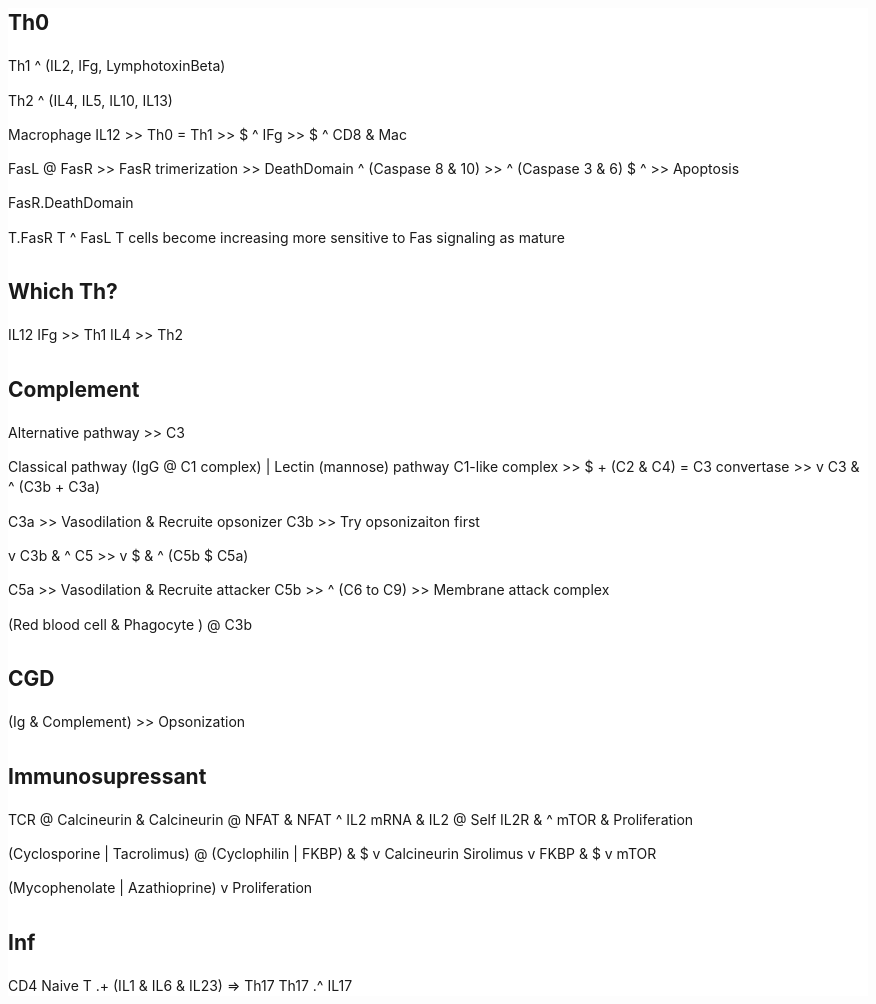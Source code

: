 ## Th0

Th1 ^ (IL2, IFg, LymphotoxinBeta)

Th2 ^ (IL4, IL5, IL10, IL13)

Macrophage IL12 >> Th0 = Th1 >> $ ^ IFg >> $ ^ CD8 & Mac

FasL @ FasR >> FasR trimerization >> DeathDomain ^ (Caspase 8 & 10) >> ^ (Caspase 3 & 6) $ ^ >> Apoptosis

FasR.DeathDomain

T.FasR
T ^ FasL
T cells become increasing more sensitive to Fas signaling as mature

## Which Th?

IL12 IFg >> Th1
IL4 >> Th2

## Complement

Alternative pathway >> C3

Classical pathway (IgG @ C1 complex) | Lectin (mannose) pathway C1-like complex >> $ + (C2 & C4) = C3 convertase >> v C3 & ^ (C3b + C3a)

C3a >> Vasodilation & Recruite opsonizer
C3b >> Try opsonizaiton first

v C3b & ^ C5 >> v $ & ^ (C5b $ C5a)

C5a >> Vasodilation & Recruite attacker
C5b >> ^ (C6 to C9) >> Membrane attack complex

(Red blood cell & Phagocyte ) @ C3b

## CGD

(Ig & Complement) >> Opsonization

## Immunosupressant

TCR @ Calcineurin & Calcineurin @ NFAT & NFAT ^ IL2 mRNA & IL2 @ Self IL2R & ^ mTOR & Proliferation

(Cyclosporine | Tacrolimus) @ (Cyclophilin | FKBP) & $ v Calcineurin
Sirolimus v FKBP & $ v mTOR

(Mycophenolate | Azathioprine) v Proliferation

## Inf

CD4 Naive T .+ (IL1 & IL6 & IL23) => Th17
Th17 .^ IL17
